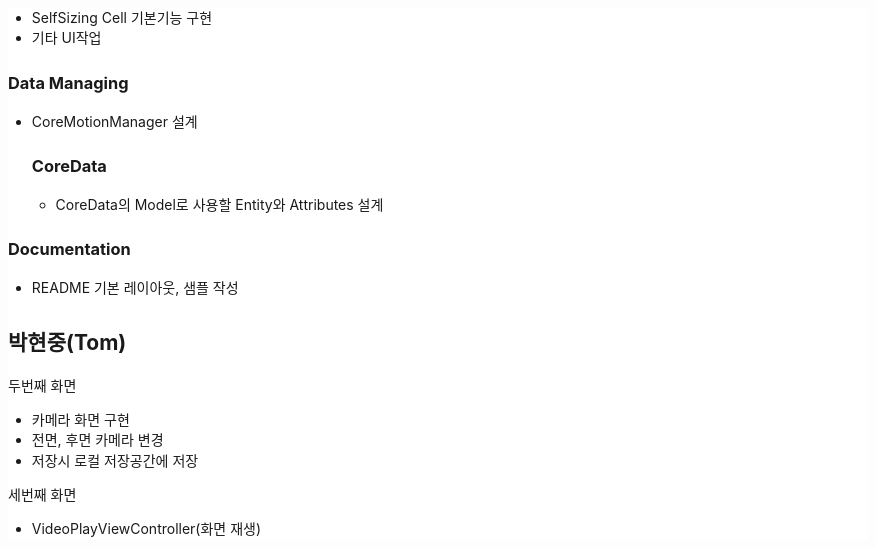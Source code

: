 - SelfSizing Cell 기본기능 구현
- 기타 UI작업

### Data Managing

- CoreMotionManager 설계
    
    ### CoreData
    
    - CoreData의 Model로 사용할 Entity와 Attributes 설계

### Documentation

- README 기본 레이아웃, 샘플 작성

## 박현중(Tom)

두번째 화면

- 카메라 화면 구현
- 전면, 후면 카메라 변경
- 저장시 로컬 저장공간에 저장

세번째 화면

- VideoPlayViewController(화면 재생)
